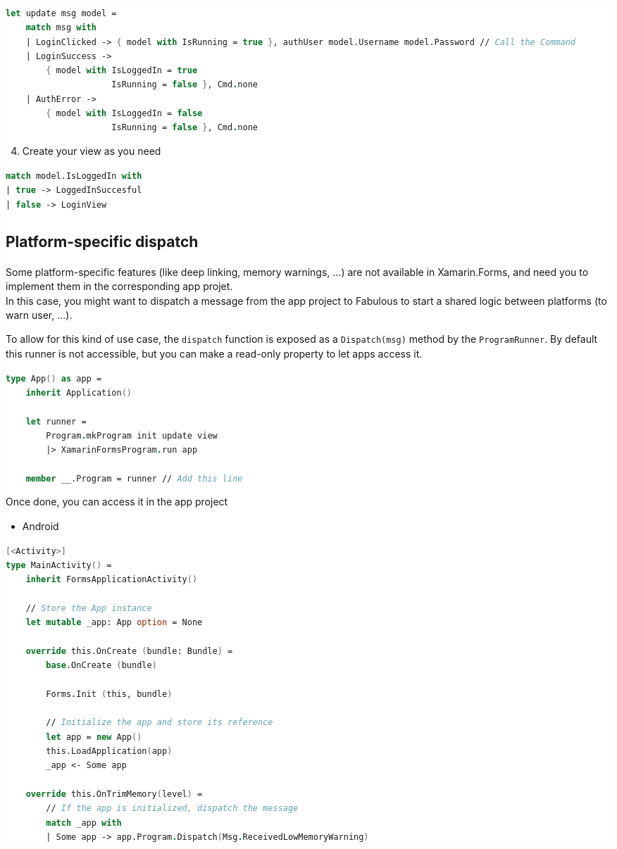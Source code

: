 ```fsharp
let update msg model =
    match msg with
    | LoginClicked -> { model with IsRunning = true }, authUser model.Username model.Password // Call the Command
    | LoginSuccess ->
        { model with IsLoggedIn = true
                     IsRunning = false }, Cmd.none
    | AuthError ->
        { model with IsLoggedIn = false
                     IsRunning = false }, Cmd.none
```
4. Create your view as you need
```fsharp
match model.IsLoggedIn with
| true -> LoggedInSuccesful
| false -> LoginView
```

Platform-specific dispatch
-----

Some platform-specific features (like deep linking, memory warnings, ...) are not available in Xamarin.Forms, and need you to implement them in the corresponding app projet.  
In this case, you might want to dispatch a message from the app project to Fabulous to start a shared logic between platforms (to warn user, ...).

To allow for this kind of use case, the `dispatch` function is exposed as a `Dispatch(msg)` method by the `ProgramRunner`. By default this runner is not accessible, but you can make a read-only property to let apps access it.

```fsharp
type App() as app =
    inherit Application()

    let runner =
        Program.mkProgram init update view
        |> XamarinFormsProgram.run app

    member __.Program = runner // Add this line
```

Once done, you can access it in the app project

- Android
```fsharp
[<Activity>]
type MainActivity() =
    inherit FormsApplicationActivity()

    // Store the App instance
    let mutable _app: App option = None

    override this.OnCreate (bundle: Bundle) =
        base.OnCreate (bundle)

        Forms.Init (this, bundle)

        // Initialize the app and store its reference
        let app = new App()
        this.LoadApplication(app)
        _app <- Some app

    override this.OnTrimMemory(level) =
        // If the app is initialized, dispatch the message
        match _app with
        | Some app -> app.Program.Dispatch(Msg.ReceivedLowMemoryWarning)
```